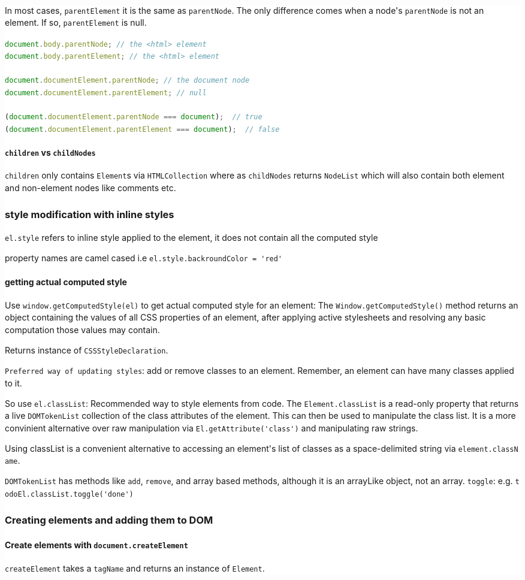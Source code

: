 In most cases, `parentElement` it is the same as `parentNode`. The only difference comes when a node's `parentNode` is not an element. If so, `parentElement` is null.

```js
document.body.parentNode; // the <html> element
document.body.parentElement; // the <html> element

document.documentElement.parentNode; // the document node
document.documentElement.parentElement; // null

(document.documentElement.parentNode === document);  // true
(document.documentElement.parentElement === document);  // false
```


#### `children` vs `childNodes`

`children` only contains `Element`s via `HTMLCollection` where as `childNodes` returns `NodeList` which will also contain both element and non-element nodes like comments etc.

### style modification with inline styles

`el.style` refers to inline style applied to the element, it does not contain all the computed style

property names are camel cased i.e `el.style.backroundColor = 'red'`

#### getting actual computed style

Use `window.getComputedStyle(el)` to get actual computed style for an element: The `Window.getComputedStyle()` method returns an object containing the values of all CSS properties of an element, after applying active stylesheets and resolving any basic computation those values may contain.

Returns instance of `CSSStyleDeclaration`.

`Preferred way of updating styles`: add or remove classes to an element. Remember, an element can have many classes applied to it.

So use `el.classList`: Recommended way to style elements from code.
The  `Element.classList` is a read-only property that returns a live `DOMTokenList` collection of the class attributes of the element. This can then be used to manipulate the class list. It is a more convinient alternative over raw manipulation via `El.getAttribute('class')` and manipulating raw strings.

Using classList is a convenient alternative to accessing an element's list of classes as a space-delimited string via `element.className`.

`DOMTokenList` has methods like `add`, `remove`, and array based methods, although it is an arrayLike object, not an array.
`toggle`: 
e.g. `todoEl.classList.toggle('done')`

### Creating elements and adding them to DOM

#### Create elements with `document.createElement`

`createElement` takes a `tagName` and
returns an instance of `Element`.
